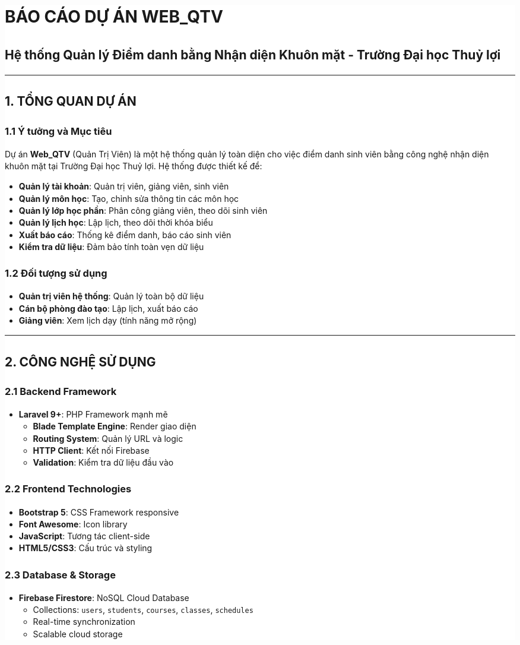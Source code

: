 # BÁO CÁO DỰ ÁN WEB_QTV
## Hệ thống Quản lý Điểm danh bằng Nhận diện Khuôn mặt - Trường Đại học Thuỷ lợi

---

## 1. TỔNG QUAN DỰ ÁN

### 1.1 Ý tưởng và Mục tiêu
Dự án **Web_QTV** (Quản Trị Viên) là một hệ thống quản lý toàn diện cho việc điểm danh sinh viên bằng công nghệ nhận diện khuôn mặt tại Trường Đại học Thuỷ lợi. Hệ thống được thiết kế để:

- **Quản lý tài khoản**: Quản trị viên, giảng viên, sinh viên
- **Quản lý môn học**: Tạo, chỉnh sửa thông tin các môn học
- **Quản lý lớp học phần**: Phân công giảng viên, theo dõi sinh viên
- **Quản lý lịch học**: Lập lịch, theo dõi thời khóa biểu
- **Xuất báo cáo**: Thống kê điểm danh, báo cáo sinh viên
- **Kiểm tra dữ liệu**: Đảm bảo tính toàn vẹn dữ liệu

### 1.2 Đối tượng sử dụng
- **Quản trị viên hệ thống**: Quản lý toàn bộ dữ liệu
- **Cán bộ phòng đào tạo**: Lập lịch, xuất báo cáo
- **Giảng viên**: Xem lịch dạy (tính năng mở rộng)

---

## 2. CÔNG NGHỆ SỬ DỤNG

### 2.1 Backend Framework
- **Laravel 9+**: PHP Framework mạnh mẽ
  - **Blade Template Engine**: Render giao diện
  - **Routing System**: Quản lý URL và logic
  - **HTTP Client**: Kết nối Firebase
  - **Validation**: Kiểm tra dữ liệu đầu vào

### 2.2 Frontend Technologies
- **Bootstrap 5**: CSS Framework responsive
- **Font Awesome**: Icon library
- **JavaScript**: Tương tác client-side
- **HTML5/CSS3**: Cấu trúc và styling

### 2.3 Database & Storage
- **Firebase Firestore**: NoSQL Cloud Database
  - Collections: `users`, `students`, `courses`, `classes`, `schedules`
  - Real-time synchronization
  - Scalable cloud storage

